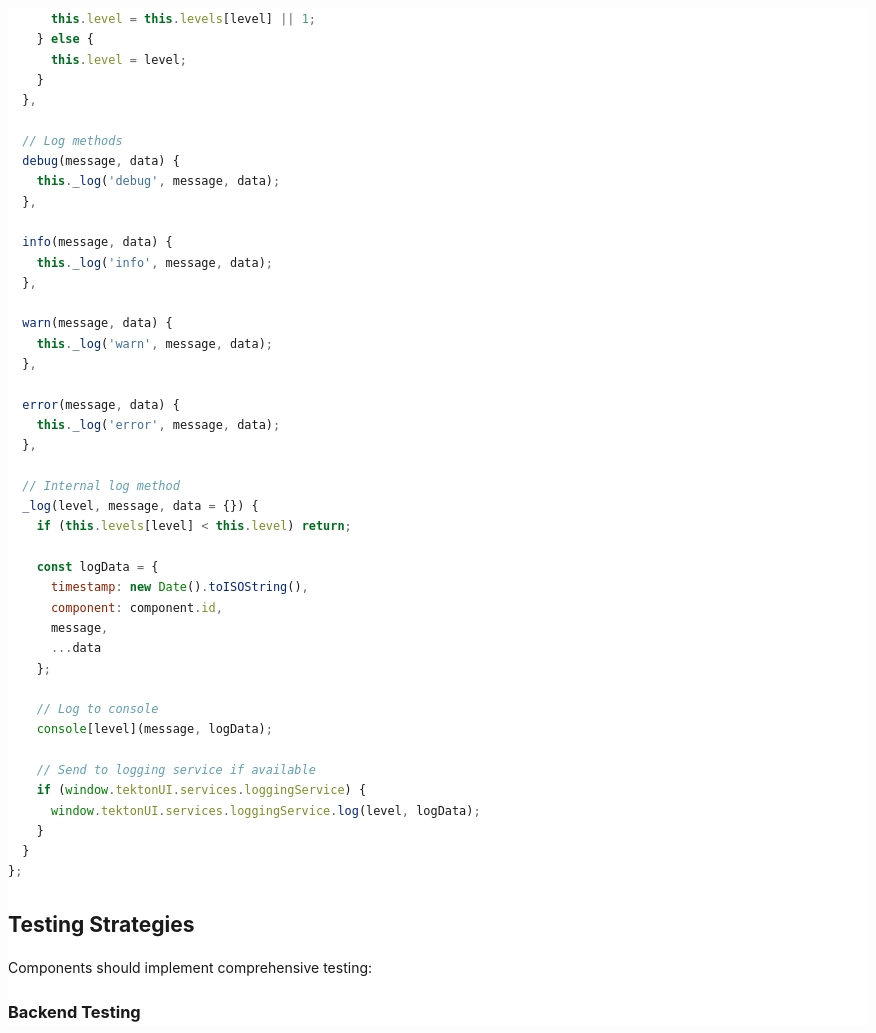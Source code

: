 ```javascript
      this.level = this.levels[level] || 1;
    } else {
      this.level = level;
    }
  },
  
  // Log methods
  debug(message, data) {
    this._log('debug', message, data);
  },
  
  info(message, data) {
    this._log('info', message, data);
  },
  
  warn(message, data) {
    this._log('warn', message, data);
  },
  
  error(message, data) {
    this._log('error', message, data);
  },
  
  // Internal log method
  _log(level, message, data = {}) {
    if (this.levels[level] < this.level) return;
    
    const logData = {
      timestamp: new Date().toISOString(),
      component: component.id,
      message,
      ...data
    };
    
    // Log to console
    console[level](message, logData);
    
    // Send to logging service if available
    if (window.tektonUI.services.loggingService) {
      window.tektonUI.services.loggingService.log(level, logData);
    }
  }
};
```

## Testing Strategies

Components should implement comprehensive testing:

### Backend Testing
